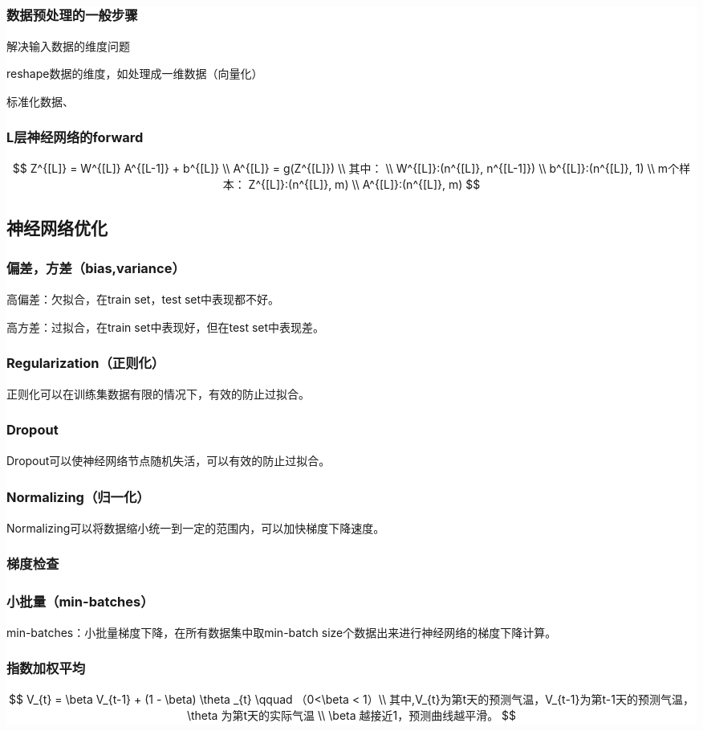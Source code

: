 ### 数据预处理的一般步骤

解决输入数据的维度问题

reshape数据的维度，如处理成一维数据（向量化）

标准化数据、

### L层神经网络的forward

$$
Z^{[L]} = W^{[L]} A^{[L-1]} + b^{[L]} \\
A^{[L]} = g(Z^{[L]}) \\
其中： \\
W^{[L]}:(n^{[L]}, n^{[L-1]}) \\
b^{[L]}:(n^{[L]}, 1) \\
m个样本：
Z^{[L]}:(n^{[L]}, m) \\
A^{[L]}:(n^{[L]}, m)
$$

## 神经网络优化

### 偏差，方差（bias,variance）

高偏差：欠拟合，在train set，test set中表现都不好。

高方差：过拟合，在train set中表现好，但在test set中表现差。

### Regularization（正则化）

正则化可以在训练集数据有限的情况下，有效的防止过拟合。

### Dropout

Dropout可以使神经网络节点随机失活，可以有效的防止过拟合。

### Normalizing（归一化）

Normalizing可以将数据缩小统一到一定的范围内，可以加快梯度下降速度。

### 梯度检查

### 小批量（min-batches）

min-batches：小批量梯度下降，在所有数据集中取min-batch size个数据出来进行神经网络的梯度下降计算。

### 指数加权平均

$$
V_{t} = \beta V_{t-1} + (1 - \beta) \theta _{t} \qquad （0<\beta < 1）\\
其中,V_{t}为第t天的预测气温，V_{t-1}为第t-1天的预测气温，\theta 为第t天的实际气温 \\
\beta 越接近1，预测曲线越平滑。
$$
